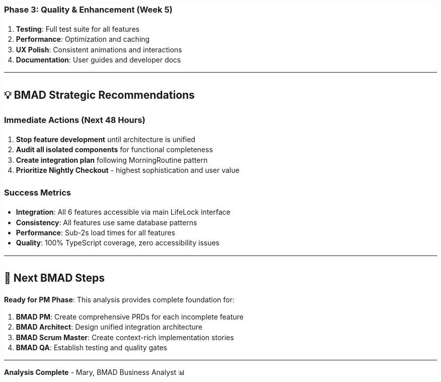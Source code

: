 ### Phase 3: Quality & Enhancement (Week 5)
1. **Testing**: Full test suite for all features
2. **Performance**: Optimization and caching
3. **UX Polish**: Consistent animations and interactions
4. **Documentation**: User guides and developer docs

---

## 💡 BMAD Strategic Recommendations

### Immediate Actions (Next 48 Hours)
1. **Stop feature development** until architecture is unified
2. **Audit all isolated components** for functional completeness
3. **Create integration plan** following MorningRoutine pattern
4. **Prioritize Nightly Checkout** - highest sophistication and user value

### Success Metrics
- **Integration**: All 6 features accessible via main LifeLock interface
- **Consistency**: All features use same database patterns
- **Performance**: Sub-2s load times for all features
- **Quality**: 100% TypeScript coverage, zero accessibility issues

---

## 🎯 Next BMAD Steps

**Ready for PM Phase**: This analysis provides complete foundation for:
1. **BMAD PM**: Create comprehensive PRDs for each incomplete feature
2. **BMAD Architect**: Design unified integration architecture
3. **BMAD Scrum Master**: Create context-rich implementation stories
4. **BMAD QA**: Establish testing and quality gates

---

**Analysis Complete** - Mary, BMAD Business Analyst 📊